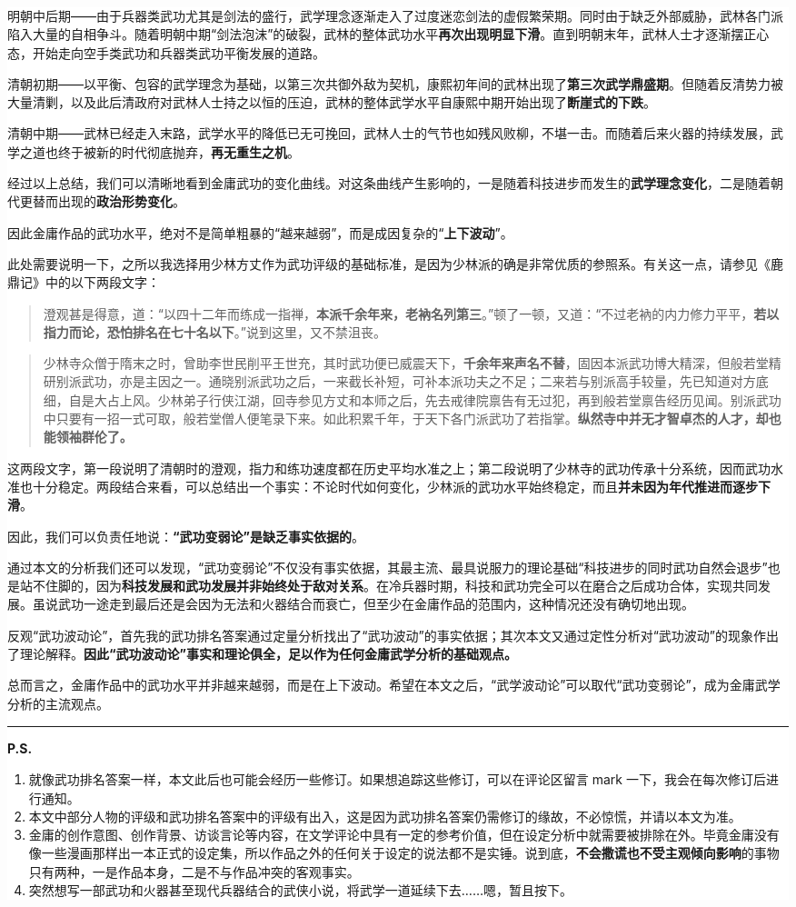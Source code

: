 明朝中后期——由于兵器类武功尤其是剑法的盛行，武学理念逐渐走入了过度迷恋剑法的虚假繁荣期。同时由于缺乏外部威胁，武林各门派陷入大量的自相争斗。随着明朝中期“剑法泡沫”的破裂，武林的整体武功水平**再次出现明显下滑**。直到明朝末年，武林人士才逐渐摆正心态，开始走向空手类武功和兵器类武功平衡发展的道路。

清朝初期——以平衡、包容的武学理念为基础，以第三次共御外敌为契机，康熙初年间的武林出现了**第三次武学鼎盛期**。但随着反清势力被大量清剿，以及此后清政府对武林人士持之以恒的压迫，武林的整体武学水平自康熙中期开始出现了**断崖式的下跌**。

清朝中期——武林已经走入末路，武学水平的降低已无可挽回，武林人士的气节也如残风败柳，不堪一击。而随着后来火器的持续发展，武学之道也终于被新的时代彻底抛弃，**再无重生之机**。

经过以上总结，我们可以清晰地看到金庸武功的变化曲线。对这条曲线产生影响的，一是随着科技进步而发生的**武学理念变化**，二是随着朝代更替而出现的**政治形势变化**。

因此金庸作品的武功水平，绝对不是简单粗暴的“越来越弱”，而是成因复杂的“**上下波动**”。

此处需要说明一下，之所以我选择用少林方丈作为武功评级的基础标准，是因为少林派的确是非常优质的参照系。有关这一点，请参见《鹿鼎记》中的以下两段文字：

> 澄观甚是得意，道：“以四十二年而练成一指禅，**本派千余年来，老衲名列第三**。”顿了一顿，又道：“不过老衲的内力修力平平，**若以指力而论，恐怕排名在七十名以下**。”说到这里，又不禁沮丧。

> 少林寺众僧于隋末之时，曾助李世民削平王世充，其时武功便已威震天下，**千余年来声名不替**，固因本派武功博大精深，但般若堂精研别派武功，亦是主因之一。通晓别派武功之后，一来截长补短，可补本派功夫之不足；二来若与别派高手较量，先已知道对方底细，自是大占上风。少林弟子行侠江湖，回寺参见方丈和本师之后，先去戒律院禀告有无过犯，再到般若堂禀告经历见闻。别派武功中只要有一招一式可取，般若堂僧人便笔录下来。如此积累千年，于天下各门派武功了若指掌。**纵然寺中并无才智卓杰的人才，却也能领袖群伦了。**

这两段文字，第一段说明了清朝时的澄观，指力和练功速度都在历史平均水准之上；第二段说明了少林寺的武功传承十分系统，因而武功水准也十分稳定。两段结合来看，可以总结出一个事实：不论时代如何变化，少林派的武功水平始终稳定，而且**并未因为年代推进而逐步下滑**。

因此，我们可以负责任地说：**“武功变弱论”是缺乏事实依据的**。

通过本文的分析我们还可以发现，“武功变弱论”不仅没有事实依据，其最主流、最具说服力的理论基础“科技进步的同时武功自然会退步”也是站不住脚的，因为**科技发展和武功发展并非始终处于敌对关系**。在冷兵器时期，科技和武功完全可以在磨合之后成功合体，实现共同发展。虽说武功一途走到最后还是会因为无法和火器结合而衰亡，但至少在金庸作品的范围内，这种情况还没有确切地出现。

反观“武功波动论”，首先我的武功排名答案通过定量分析找出了“武功波动”的事实依据；其次本文又通过定性分析对“武功波动”的现象作出了理论解释。**因此“武功波动论”事实和理论俱全，足以作为任何金庸武学分析的基础观点。**

总而言之，金庸作品中的武功水平并非越来越弱，而是在上下波动。希望在本文之后，“武学波动论”可以取代“武功变弱论”，成为金庸武学分析的主流观点。

---

**P.S.**

1.  就像武功排名答案一样，本文此后也可能会经历一些修订。如果想追踪这些修订，可以在评论区留言 mark 一下，我会在每次修订后进行通知。
2.  本文中部分人物的评级和武功排名答案中的评级有出入，这是因为武功排名答案仍需修订的缘故，不必惊慌，并请以本文为准。
3.  金庸的创作意图、创作背景、访谈言论等内容，在文学评论中具有一定的参考价值，但在设定分析中就需要被排除在外。毕竟金庸没有像一些漫画那样出一本正式的设定集，所以作品之外的任何关于设定的说法都不是实锤。说到底，**不会撒谎也不受主观倾向影响**的事物只有两种，一是作品本身，二是不与作品冲突的客观事实。
4.  突然想写一部武功和火器甚至现代兵器结合的武侠小说，将武学一道延续下去……嗯，暂且按下。